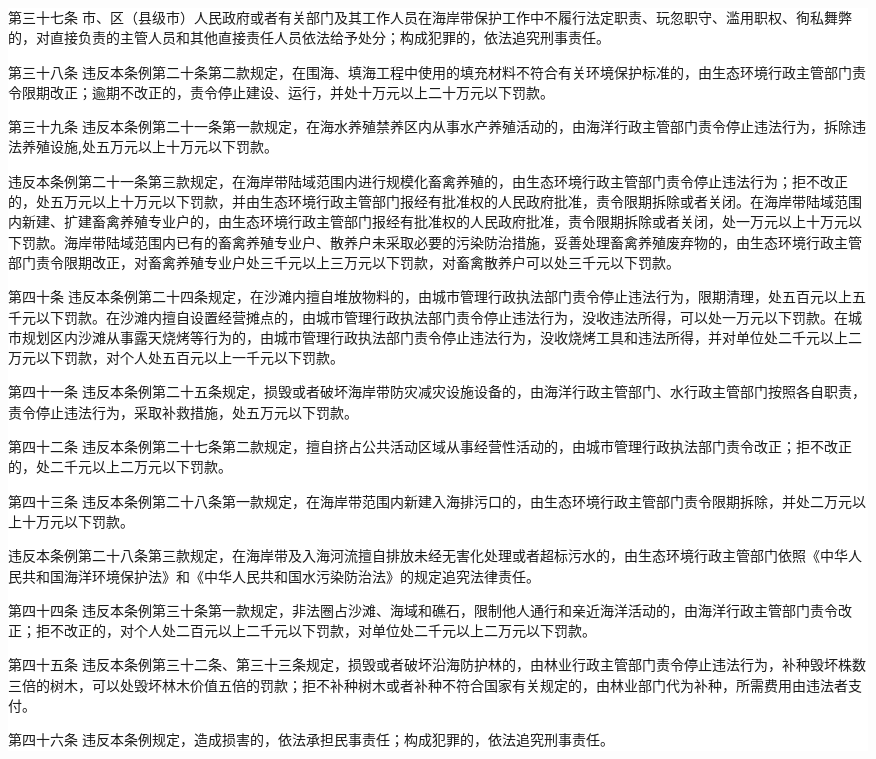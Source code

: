 第三十七条 市、区（县级市）人民政府或者有关部门及其工作人员在海岸带保护工作中不履行法定职责、玩忽职守、滥用职权、徇私舞弊的，对直接负责的主管人员和其他直接责任人员依法给予处分；构成犯罪的，依法追究刑事责任。

第三十八条 违反本条例第二十条第二款规定，在围海、填海工程中使用的填充材料不符合有关环境保护标准的，由生态环境行政主管部门责令限期改正；逾期不改正的，责令停止建设、运行，并处十万元以上二十万元以下罚款。

第三十九条 违反本条例第二十一条第一款规定，在海水养殖禁养区内从事水产养殖活动的，由海洋行政主管部门责令停止违法行为，拆除违法养殖设施,处五万元以上十万元以下罚款。

违反本条例第二十一条第三款规定，在海岸带陆域范围内进行规模化畜禽养殖的，由生态环境行政主管部门责令停止违法行为；拒不改正的，处五万元以上十万元以下罚款，并由生态环境行政主管部门报经有批准权的人民政府批准，责令限期拆除或者关闭。在海岸带陆域范围内新建、扩建畜禽养殖专业户的，由生态环境行政主管部门报经有批准权的人民政府批准，责令限期拆除或者关闭，处一万元以上十万元以下罚款。海岸带陆域范围内已有的畜禽养殖专业户、散养户未采取必要的污染防治措施，妥善处理畜禽养殖废弃物的，由生态环境行政主管部门责令限期改正，对畜禽养殖专业户处三千元以上三万元以下罚款，对畜禽散养户可以处三千元以下罚款。

第四十条 违反本条例第二十四条规定，在沙滩内擅自堆放物料的，由城市管理行政执法部门责令停止违法行为，限期清理，处五百元以上五千元以下罚款。在沙滩内擅自设置经营摊点的，由城市管理行政执法部门责令停止违法行为，没收违法所得，可以处一万元以下罚款。在城市规划区内沙滩从事露天烧烤等行为的，由城市管理行政执法部门责令停止违法行为，没收烧烤工具和违法所得，并对单位处二千元以上二万元以下罚款，对个人处五百元以上一千元以下罚款。

第四十一条 违反本条例第二十五条规定，损毁或者破坏海岸带防灾减灾设施设备的，由海洋行政主管部门、水行政主管部门按照各自职责，责令停止违法行为，采取补救措施，处五万元以下罚款。

第四十二条 违反本条例第二十七条第二款规定，擅自挤占公共活动区域从事经营性活动的，由城市管理行政执法部门责令改正；拒不改正的，处二千元以上二万元以下罚款。

第四十三条 违反本条例第二十八条第一款规定，在海岸带范围内新建入海排污口的，由生态环境行政主管部门责令限期拆除，并处二万元以上十万元以下罚款。

违反本条例第二十八条第三款规定，在海岸带及入海河流擅自排放未经无害化处理或者超标污水的，由生态环境行政主管部门依照《中华人民共和国海洋环境保护法》和《中华人民共和国水污染防治法》的规定追究法律责任。

第四十四条 违反本条例第三十条第一款规定，非法圈占沙滩、海域和礁石，限制他人通行和亲近海洋活动的，由海洋行政主管部门责令改正；拒不改正的，对个人处二百元以上二千元以下罚款，对单位处二千元以上二万元以下罚款。

第四十五条 违反本条例第三十二条、第三十三条规定，损毁或者破坏沿海防护林的，由林业行政主管部门责令停止违法行为，补种毁坏株数三倍的树木，可以处毁坏林木价值五倍的罚款；拒不补种树木或者补种不符合国家有关规定的，由林业部门代为补种，所需费用由违法者支付。

第四十六条 违反本条例规定，造成损害的，依法承担民事责任；构成犯罪的，依法追究刑事责任。